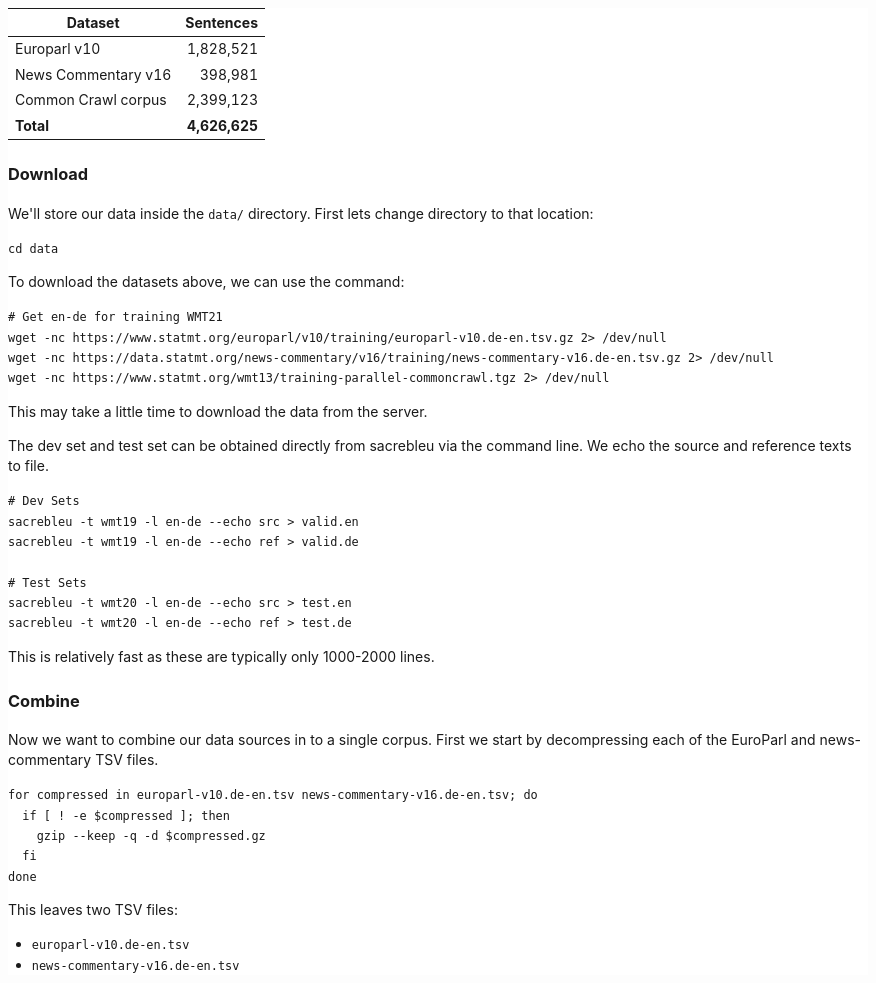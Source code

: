 | Dataset             |     Sentences |
|---------------------|--------------:|
| Europarl v10        |     1,828,521 |
| News Commentary v16 |       398,981 |
| Common Crawl corpus |     2,399,123 |
| **Total**           | **4,626,625** |

### Download
We'll store our data inside the `data/` directory. First lets change directory
to that location:
```shell
cd data
```

To download the datasets above, we can use the command:
```shell
# Get en-de for training WMT21
wget -nc https://www.statmt.org/europarl/v10/training/europarl-v10.de-en.tsv.gz 2> /dev/null
wget -nc https://data.statmt.org/news-commentary/v16/training/news-commentary-v16.de-en.tsv.gz 2> /dev/null
wget -nc https://www.statmt.org/wmt13/training-parallel-commoncrawl.tgz 2> /dev/null
```
This may take a little time to download the data from the server.

The dev set and test set can be obtained directly from sacrebleu via the command line. We echo the source and reference texts to file.
```
# Dev Sets
sacrebleu -t wmt19 -l en-de --echo src > valid.en
sacrebleu -t wmt19 -l en-de --echo ref > valid.de

# Test Sets
sacrebleu -t wmt20 -l en-de --echo src > test.en
sacrebleu -t wmt20 -l en-de --echo ref > test.de
```
This is relatively fast as these are typically only 1000-2000 lines.


### Combine
Now we want to combine our data sources in to a single corpus. First we start by
decompressing each of the EuroParl and news-commentary TSV files.
```shell
for compressed in europarl-v10.de-en.tsv news-commentary-v16.de-en.tsv; do
  if [ ! -e $compressed ]; then
    gzip --keep -q -d $compressed.gz
  fi
done
```
This leaves two TSV files:
  - `europarl-v10.de-en.tsv`
  - `news-commentary-v16.de-en.tsv`


[sacrebleu]: https://github.com/mjpost/sacrebleu
[comet]: https://github.com/Unbabel/COMET
[moses]: https://github.com/moses-smt/mosesdecoder
[news task]: https://www.statmt.org/wmt21/translation-task.html
[sentencepiece]: https://github.com/google/sentencepiece
[install_marian]: https://marian-nmt.github.io/docs/#installation
[install_sentencepiece]: https://marian-nmt.github.io/docs/#sentencepiece